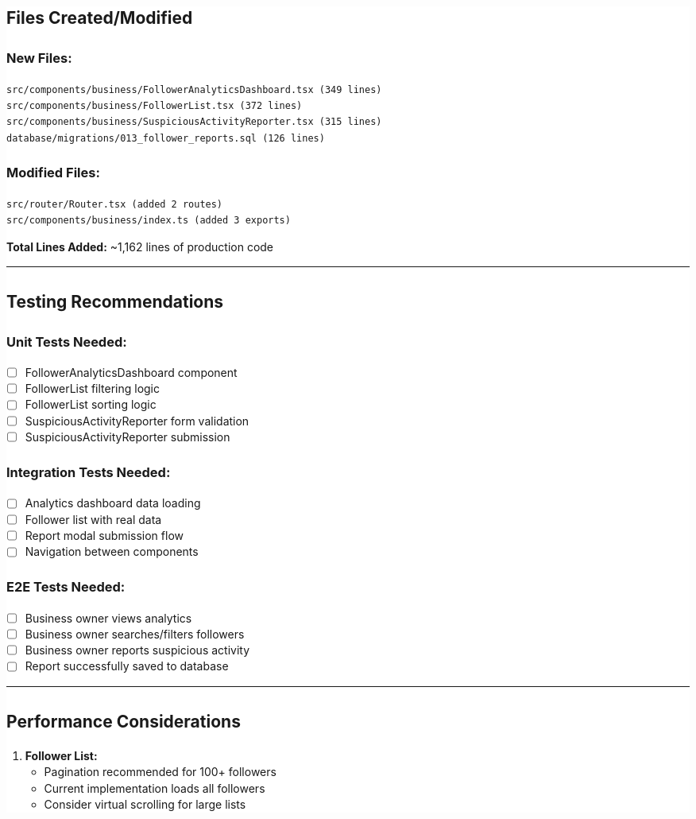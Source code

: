 
## Files Created/Modified

### New Files:
```
src/components/business/FollowerAnalyticsDashboard.tsx (349 lines)
src/components/business/FollowerList.tsx (372 lines)
src/components/business/SuspiciousActivityReporter.tsx (315 lines)
database/migrations/013_follower_reports.sql (126 lines)
```

### Modified Files:
```
src/router/Router.tsx (added 2 routes)
src/components/business/index.ts (added 3 exports)
```

**Total Lines Added:** ~1,162 lines of production code

---

## Testing Recommendations

### Unit Tests Needed:
- [ ] FollowerAnalyticsDashboard component
- [ ] FollowerList filtering logic
- [ ] FollowerList sorting logic
- [ ] SuspiciousActivityReporter form validation
- [ ] SuspiciousActivityReporter submission

### Integration Tests Needed:
- [ ] Analytics dashboard data loading
- [ ] Follower list with real data
- [ ] Report modal submission flow
- [ ] Navigation between components

### E2E Tests Needed:
- [ ] Business owner views analytics
- [ ] Business owner searches/filters followers
- [ ] Business owner reports suspicious activity
- [ ] Report successfully saved to database

---

## Performance Considerations

1. **Follower List:**
   - Pagination recommended for 100+ followers
   - Current implementation loads all followers
   - Consider virtual scrolling for large lists

